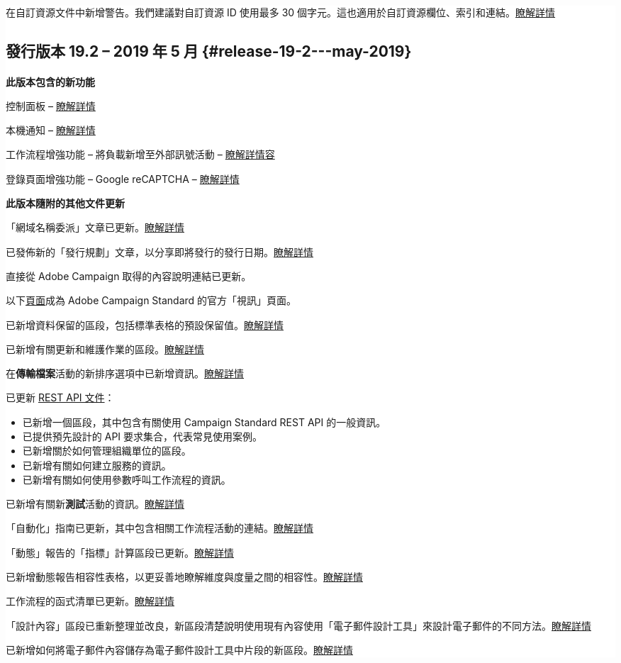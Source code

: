 在自訂資源文件中新增警告。我們建議對自訂資源 ID 使用最多 30 個字元。這也適用於自訂資源欄位、索引和連結。[瞭解詳情](../../developing/using/creating-or-extending-the-resource.md)

## 發行版本 19.2 – 2019 年 5 月 {#release-19-2---may-2019}

**此版本包含的新功能**

控制面板 – [瞭解詳情](https://experienceleague.adobe.com/docs/control-panel/using/control-panel-home.html?lang=zh-Hant)

本機通知 – [瞭解詳情](../../channels/using/customizing-an-in-app-message.md#customizing-a-local-notification-message-type)

工作流程增強功能 – 將負載新增至外部訊號活動 – [瞭解詳情容](../../automating/using/calling-a-workflow-with-external-parameters.md)

登錄頁面增強功能 – Google reCAPTCHA – [瞭解詳情](../../channels/using/configuring-landing-page.md#setting-google-recaptcha)

**此版本隨附的其他文件更新**

「網域名稱委派」文章已更新。[瞭解詳情](https://helpx.adobe.com/tw/campaign/kb/domain-name-delegation.html)

已發佈新的「發行規劃」文章，以分享即將發行的發行日期。[瞭解詳情](https://helpx.adobe.com/tw/campaign/kb/acs-release-planning.html)

直接從 Adobe Campaign 取得的內容說明連結已更新。

以下[頁面](https://experienceleague.adobe.com/docs/campaign-learn/campaign-standard-tutorials/overview.html?lang=zh-Hant)成為 Adobe Campaign Standard 的官方「視訊」頁面。

已新增資料保留的區段，包括標準表格的預設保留值。[瞭解詳情](../../administration/using/data-retention.md)

已新增有關更新和維護作業的區段。[瞭解詳情](../../administration/using/updates-and-maintenance-operations.md)

在&#x200B;**傳輸檔案**&#x200B;活動的新排序選項中已新增資訊。[瞭解詳情](../../automating/using/transfer-file.md)

已更新 [REST API 文件](../../api/using/get-started-apis.md)：

* 已新增一個區段，其中包含有關使用 Campaign Standard REST API 的一般資訊。
* 已提供預先設計的 API 要求集合，代表常見使用案例。
* 已新增關於如何管理組織單位的區段。
* 已新增有關如何建立服務的資訊。
* 已新增有關如何使用參數呼叫工作流程的資訊。

已新增有關新&#x200B;**測試**&#x200B;活動的資訊。[瞭解詳情](../../automating/using/test.md)

「自動化」指南已更新，其中包含相關工作流程活動的連結。[瞭解詳情](../../automating/using/workflow-interface.md#palette)

「動態」報告的「指標」計算區段已更新。[瞭解詳情](../../reporting/using/indicator-calculation.md)

已新增動態報告相容性表格，以更妥善地瞭解維度與度量之間的相容性。[瞭解詳情](https://experienceleague.adobe.com/docs/campaign-standard/assets/dynamic_report_compatibility.pdf)

工作流程的函式清單已更新。[瞭解詳情](../../automating/using/list-of-functions.md)

「設計內容」區段已重新整理並改良，新區段清楚說明使用現有內容使用「電子郵件設計工具」來設計電子郵件的不同方法。[瞭解詳情](../../designing/using/using-existing-content.md)

已新增如何將電子郵件內容儲存為電子郵件設計工具中片段的新區段。[瞭解詳情](../../designing/using/using-reusable-content.md#saving-content-as-a-fragment)
